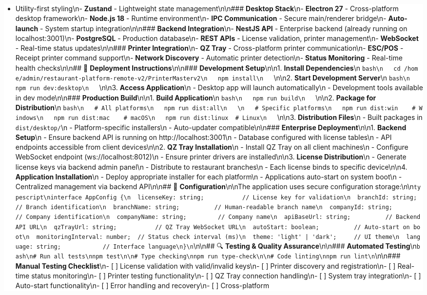 - Utility-first styling\n- **Zustand** - Lightweight state management\n\n### **Desktop Stack**\n- **Electron 27** - Cross-platform desktop framework\n- **Node.js 18** - Runtime environment\n- **IPC Communication** - Secure main/renderer bridge\n- **Auto-launch** - System startup integration\n\n### **Backend Integration**\n- **NestJS API** - Enterprise backend (already running on localhost:3001)\n- **PostgreSQL** - Production database\n- **REST APIs** - License validation, printer management\n- **WebSocket** - Real-time status updates\n\n### **Printer Integration**\n- **QZ Tray** - Cross-platform printer communication\n- **ESC/POS** - Receipt printer command support\n- **Network Discovery** - Automatic printer detection\n- **Status Monitoring** - Real-time health checks\n\n## 🚀 **Deployment Instructions**\n\n### **Development Setup**\n\n1. **Install Dependencies**\n   ```bash\n   cd /home/admin/restaurant-platform-remote-v2/PrinterMasterv2\n   npm install\n   ```\n\n2. **Start Development Server**\n   ```bash\n   npm run dev:desktop\n   ```\n\n3. **Access Application**\n   - Desktop app will launch automatically\n   - Development tools available in dev mode\n\n### **Production Build**\n\n1. **Build Application**\n   ```bash\n   npm run build\n   ```\n\n2. **Package for Distribution**\n   ```bash\n   # All platforms\n   npm run dist:all\n   \n   # Specific platforms\n   npm run dist:win    # Windows\n   npm run dist:mac    # macOS\n   npm run dist:linux  # Linux\n   ```\n\n3. **Distribution Files**\n   - Built packages in `dist/desktop/`\n   - Platform-specific installers\n   - Auto-updater compatible\n\n### **Enterprise Deployment**\n\n1. **Backend Setup**\n   - Ensure backend API is running on http://localhost:3001\n   - Database configured with license tables\n   - API endpoints accessible from client devices\n\n2. **QZ Tray Installation**\n   - Install QZ Tray on all client machines\n   - Configure WebSocket endpoint (ws://localhost:8012)\n   - Ensure printer drivers are installed\n\n3. **License Distribution**\n   - Generate license keys via backend admin panel\n   - Distribute to restaurant branches\n   - Each license binds to specific device\n\n4. **Application Installation**\n   - Deploy appropriate installer for each platform\n   - Applications auto-start on system boot\n   - Centralized management via backend API\n\n## 🔧 **Configuration**\n\nThe application uses secure configuration storage:\n\n```typescript\ninterface AppConfig {\n  licenseKey: string;           // License key for validation\n  branchId: string;            // Branch identification\n  branchName: string;          // Human-readable branch name\n  companyId: string;           // Company identification\n  companyName: string;         // Company name\n  apiBaseUrl: string;          // Backend API URL\n  qzTrayUrl: string;           // QZ Tray WebSocket URL\n  autoStart: boolean;          // Auto-start on boot\n  monitoringInterval: number;  // Status check interval (ms)\n  theme: 'light' | 'dark';     // UI theme\n  language: string;            // Interface language\n}\n```\n\n## 🔍 **Testing & Quality Assurance**\n\n### **Automated Testing**\n```bash\n# Run all tests\nnpm test\n\n# Type checking\nnpm run type-check\n\n# Code linting\nnpm run lint\n```\n\n### **Manual Testing Checklist**\n- [ ] License validation with valid/invalid keys\n- [ ] Printer discovery and registration\n- [ ] Real-time status monitoring\n- [ ] Printer testing functionality\n- [ ] QZ Tray connection handling\n- [ ] System tray integration\n- [ ] Auto-start functionality\n- [ ] Error handling and recovery\n- [ ] Cross-platform